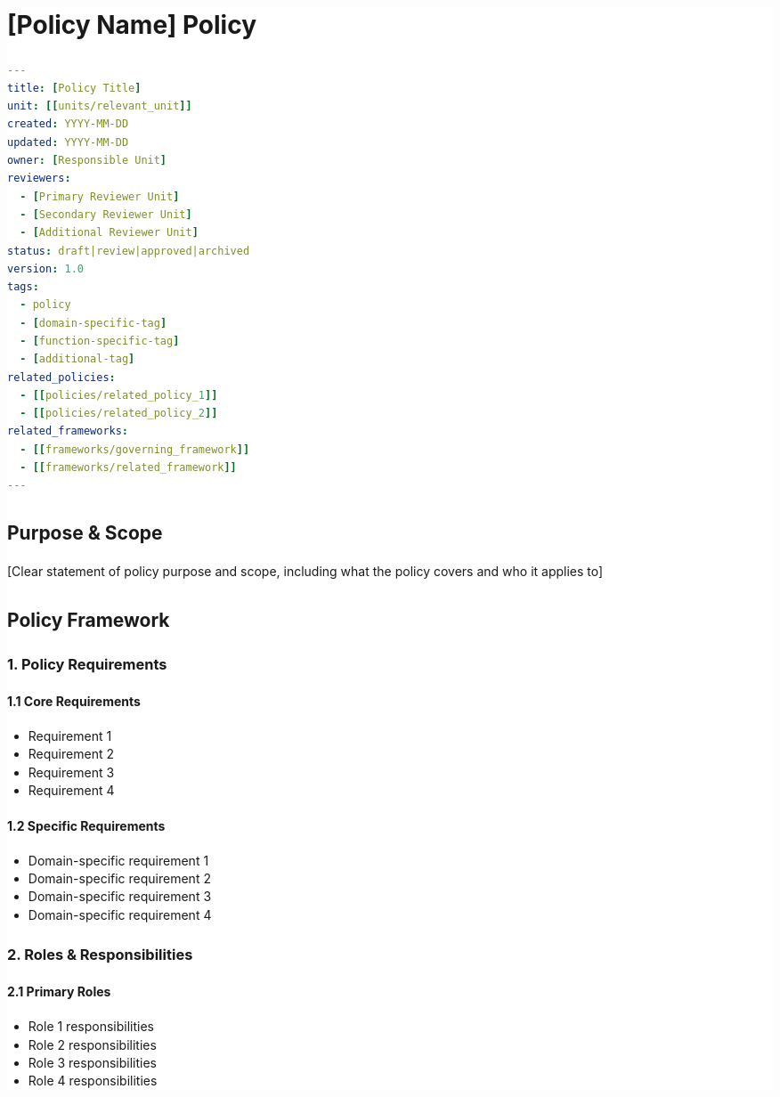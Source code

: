 # [Policy Name] Policy

```yaml
---
title: [Policy Title]
unit: [[units/relevant_unit]]
created: YYYY-MM-DD
updated: YYYY-MM-DD
owner: [Responsible Unit]
reviewers:
  - [Primary Reviewer Unit]
  - [Secondary Reviewer Unit]
  - [Additional Reviewer Unit]
status: draft|review|approved|archived
version: 1.0
tags:
  - policy
  - [domain-specific-tag]
  - [function-specific-tag]
  - [additional-tag]
related_policies:
  - [[policies/related_policy_1]]
  - [[policies/related_policy_2]]
related_frameworks:
  - [[frameworks/governing_framework]]
  - [[frameworks/related_framework]]
---
```

## Purpose & Scope
[Clear statement of policy purpose and scope, including what the policy covers and who it applies to]

## Policy Framework

### 1. Policy Requirements
#### 1.1 Core Requirements
- Requirement 1
- Requirement 2
- Requirement 3
- Requirement 4

#### 1.2 Specific Requirements
- Domain-specific requirement 1
- Domain-specific requirement 2
- Domain-specific requirement 3
- Domain-specific requirement 4

### 2. Roles & Responsibilities
#### 2.1 Primary Roles
- Role 1 responsibilities
- Role 2 responsibilities
- Role 3 responsibilities
- Role 4 responsibilities
